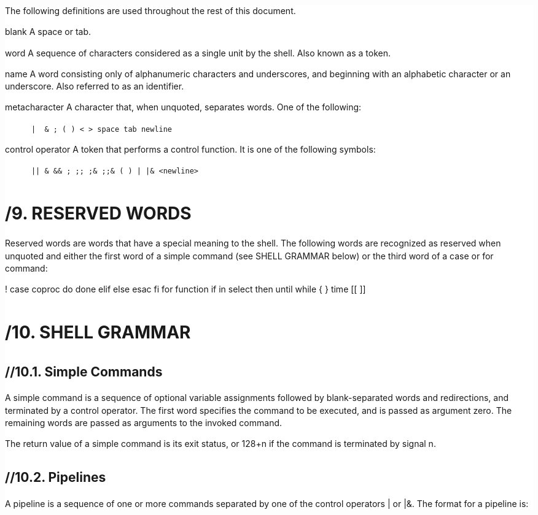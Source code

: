    The following definitions are used throughout the rest of this
   document.

   blank  A space or tab.

   word   A sequence of characters considered as a single unit by the
          shell.  Also known as a token.

   name   A word consisting only of alphanumeric characters and
          underscores, and beginning with an alphabetic character or an
          underscore.  Also referred to as an identifier.

   metacharacter
          A character that, when unquoted, separates words.  One of the
          following:

          |  & ; ( ) < > space tab newline
   control operator
          A token that performs a control function.  It is one of the
          following symbols:

          || & && ; ;; ;& ;;& ( ) | |& <newline>

# /9. RESERVED WORDS

   Reserved words are words that have a special meaning to the shell.  The
   following words are recognized as reserved when unquoted and either the
   first word of a simple command (see SHELL GRAMMAR below) or the third
   word of a case or for command:

   ! case  coproc  do done elif else esac fi for function if in select
   then until while { } time [[ ]]

# /10. SHELL GRAMMAR

## //10.1.   Simple Commands

   A simple command is a sequence of optional variable assignments
   followed by blank-separated words and redirections, and terminated by a
   control operator.  The first word specifies the command to be executed,
   and is passed as argument zero.  The remaining words are passed as
   arguments to the invoked command.

   The return value of a simple command is its exit status, or 128+n if
   the command is terminated by signal n.

## //10.2.   Pipelines

   A pipeline is a sequence of one or more commands separated by one of
   the control operators | or |&.  The format for a pipeline is:
